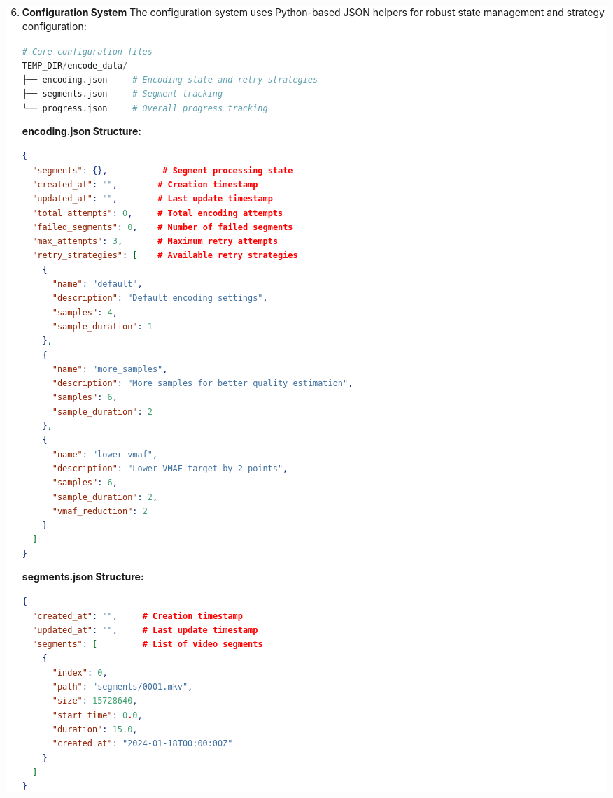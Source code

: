 6. **Configuration System**
   The configuration system uses Python-based JSON helpers for robust state management and strategy configuration:

   ```python
   # Core configuration files
   TEMP_DIR/encode_data/
   ├── encoding.json     # Encoding state and retry strategies
   ├── segments.json     # Segment tracking
   └── progress.json     # Overall progress tracking
   ```

   **encoding.json Structure:**
   ```json
   {
     "segments": {},           # Segment processing state
     "created_at": "",        # Creation timestamp
     "updated_at": "",        # Last update timestamp
     "total_attempts": 0,     # Total encoding attempts
     "failed_segments": 0,    # Number of failed segments
     "max_attempts": 3,       # Maximum retry attempts
     "retry_strategies": [    # Available retry strategies
       {
         "name": "default",
         "description": "Default encoding settings",
         "samples": 4,
         "sample_duration": 1
       },
       {
         "name": "more_samples",
         "description": "More samples for better quality estimation",
         "samples": 6,
         "sample_duration": 2
       },
       {
         "name": "lower_vmaf",
         "description": "Lower VMAF target by 2 points",
         "samples": 6,
         "sample_duration": 2,
         "vmaf_reduction": 2
       }
     ]
   }
   ```

   **segments.json Structure:**
   ```json
   {
     "created_at": "",     # Creation timestamp
     "updated_at": "",     # Last update timestamp
     "segments": [         # List of video segments
       {
         "index": 0,
         "path": "segments/0001.mkv",
         "size": 15728640,
         "start_time": 0.0,
         "duration": 15.0,
         "created_at": "2024-01-18T00:00:00Z"
       }
     ]
   }
   ```
